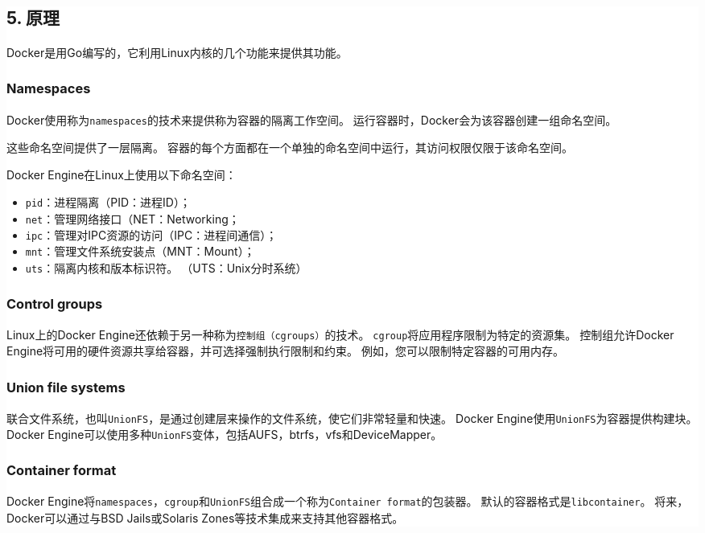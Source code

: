 ## 5. 原理

Docker是用Go编写的，它利用Linux内核的几个功能来提供其功能。

### Namespaces

Docker使用称为`namespaces`的技术来提供称为容器的隔离工作空间。 运行容器时，Docker会为该容器创建一组命名空间。

这些命名空间提供了一层隔离。 容器的每个方面都在一个单独的命名空间中运行，其访问权限仅限于该命名空间。

Docker Engine在Linux上使用以下命名空间：

  - `pid`：进程隔离（PID：进程ID）；
  - `net`：管理网络接口（NET：Networking；
  - `ipc`：管理对IPC资源的访问（IPC：进程间通信）；
  - `mnt`：管理文件系统安装点（MNT：Mount）；
  - `uts`：隔离内核和版本标识符。 （UTS：Unix分时系统）

### Control groups

Linux上的Docker Engine还依赖于另一种称为`控制组（cgroups）`的技术。 `cgroup`将应用程序限制为特定的资源集。 控制组允许Docker Engine将可用的硬件资源共享给容器，并可选择强制执行限制和约束。 例如，您可以限制特定容器的可用内存。

### Union file systems

联合文件系统，也叫`UnionFS`，是通过创建层来操作的文件系统，使它们非常轻量和快速。 Docker Engine使用`UnionFS`为容器提供构建块。 Docker Engine可以使用多种`UnionFS`变体，包括AUFS，btrfs，vfs和DeviceMapper。

### Container format

Docker Engine将`namespaces`，`cgroup`和`UnionFS`组合成一个称为`Container format`的包装器。 默认的容器格式是`libcontainer`。 将来，Docker可以通过与BSD Jails或Solaris Zones等技术集成来支持其他容器格式。
